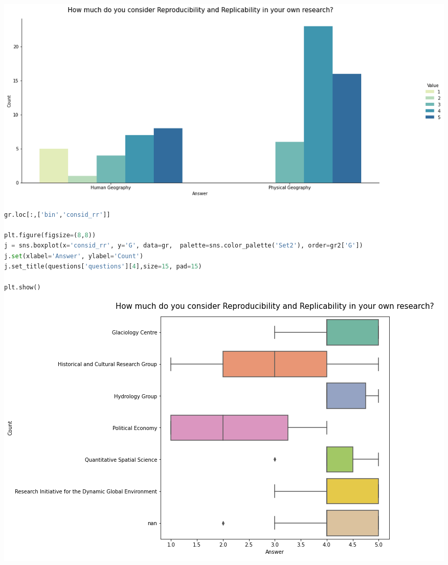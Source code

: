 
    
![png](reproducibility_files/reproducibility_21_0.png)
    



```python
gr.loc[:,['bin','consid_rr']]

plt.figure(figsize=(8,8))
j = sns.boxplot(x='consid_rr', y='G', data=gr,  palette=sns.color_palette('Set2'), order=gr2['G'])
j.set(xlabel='Answer', ylabel='Count')
j.set_title(questions['questions'][4],size=15, pad=15)

plt.show()
```


    
![png](reproducibility_files/reproducibility_22_0.png)
    